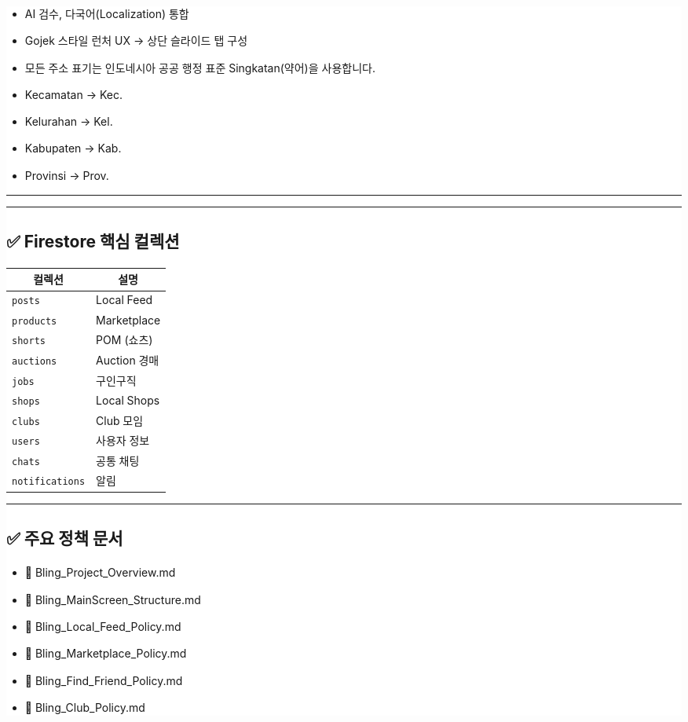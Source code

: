 - AI 검수, 다국어(Localization) 통합
    
- Gojek 스타일 런처 UX → 상단 슬라이드 탭 구성
      
- 모든 주소 표기는 인도네시아 공공 행정 표준 Singkatan(약어)을 사용합니다.
    
- Kecamatan → Kec.
    
- Kelurahan → Kel.
    
- Kabupaten → Kab.
    
- Provinsi → Prov.

---


---

## ✅ Firestore 핵심 컬렉션

| 컬렉션             | 설명          |
| --------------- | ----------- |
| `posts`         | Local Feed  |
| `products`      | Marketplace |
| `shorts`        | POM (쇼츠)    |
| `auctions`      | Auction 경매  |
| `jobs`          | 구인구직        |
| `shops`         | Local Shops |
| `clubs`         | Club 모임     |
| `users`         | 사용자 정보      |
| `chats`         | 공통 채팅       |
| `notifications` | 알림          |

---

## ✅ 주요 정책 문서

- 📄 Bling_Project_Overview.md
    
- 📄 Bling_MainScreen_Structure.md
    
- 📄 Bling_Local_Feed_Policy.md
    
- 📄 Bling_Marketplace_Policy.md
    
- 📄 Bling_Find_Friend_Policy.md
    
- 📄 Bling_Club_Policy.md
    